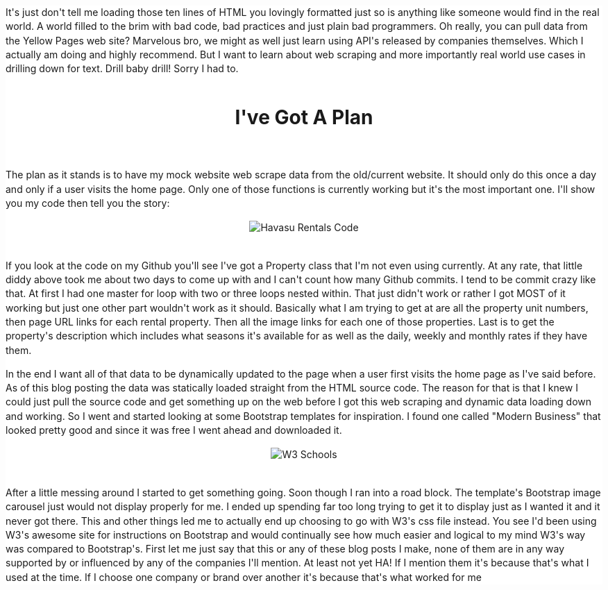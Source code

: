 It's just don't tell me loading those ten lines of HTML you lovingly formatted just so is 
anything like someone would find in the real world. A world filled to the brim with bad code, bad 
practices and just plain bad programmers. Oh really, you can pull data from the Yellow Pages web site?
Marvelous bro, we might as well just learn using API's released by companies themselves. Which I actually 
am doing and highly recommend. But I want to learn about web scraping and more importantly real world
use cases in drilling down for text. Drill baby drill! Sorry I had to.
<br>
<h1 style="text-align: center;">I've Got A Plan</h1>
<br>

The plan as it stands is to have my mock website web scrape data from the old/current website. It should
only do this once a day and only if a user visits the home page. Only one of those functions is currently 
working but it's the most important one. I'll show you my code then tell you the story:
<div style="text-align: center;">
<img align="center" src="https://ideletemyself.github.io/static/assets/img/blog/blog images/havasu-rentals-code.png" alt="Havasu Rentals Code"></div>
<br>

If you look at the code on my Github you'll see I've got a Property class that I'm not even using currently.
At any rate, that little diddy above took me about two days to come up with and I can't count how many Github commits.
I tend to be commit crazy like that. At first I had one master for loop with two or three loops nested within. That 
just didn't work or rather I got MOST of it working but just one other part wouldn't work as it should. Basically what 
I am trying to get at are all the property unit numbers, then page URL links for each rental property. Then all the image links for each one of those
properties. Last is to get the property's description which includes what seasons it's available for as well as the daily, weekly and 
monthly rates if they have them.

In the end I want all of that data to be dynamically updated to the page when a user first visits the 
home page as I've said before. As of this blog posting the data was statically loaded straight from the HTML source code.
The reason for that is that I knew I could just pull the source code and get something up on the web before I got this 
web scraping and dynamic data loading down and working. So I went and started looking at some Bootstrap templates for
inspiration. I found one called "Modern Business" that looked pretty good and since it was free I went ahead and downloaded it.
<div style="text-align: center;">
<img align="center" src="https://ideletemyself.github.io/static/assets/img/blog/blog images/w3schools.jpg" alt="W3 Schools"></div>
<br>

After a little messing around I started to get something going. Soon though I ran into a road block. The template's Bootstrap 
image carousel just would not display properly for me. I ended up spending far too long trying to get it to display just as 
I wanted it and it never got there. This and other things led me to actually end up choosing to go with W3's css file instead. 
You see I'd been using W3's awesome site for instructions on Bootstrap and would continually see how much easier and logical 
to my mind W3's way was compared to Bootstrap's. First let me just say that this or any of these blog posts I make, none of them
are in any way supported by or influenced by any of the companies I'll mention. At least not yet HA! If I mention them
it's because that's what I used at the time. If I choose one company or brand over another it's because that's what worked for me 